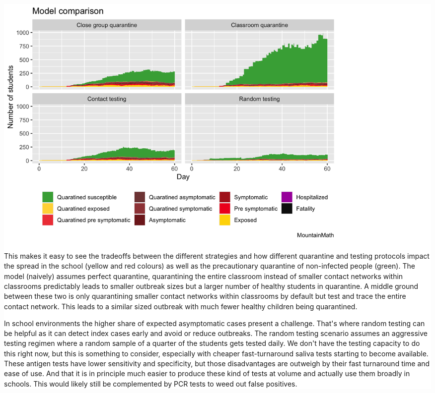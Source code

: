 <img src="index_files/figure-html/tti-comparison-1.png" width="672" />

This makes it easy to see the tradeoffs between the different strategies and how different quarantine and testing protocols impact the spread in the school (yellow and red colours) as well as the precautionary quarantine of non-infected people (green). The model (naively) assumes perfect quarantine, quarantining the entire classroom instead of smaller contact networks within classrooms predictably leads to smaller outbreak sizes but a larger number of healthy students in quarantine. A middle ground between these two is only quarantining smaller contact networks within classrooms by default but test and trace the entire contact network. This leads to a similar sized outbreak with much fewer healthy children being quarantined.

In school environments the higher share of expected asymptomatic cases present a challenge. That's where random testing can be helpful as it can detect index cases early and avoid or reduce outbreaks. The random testing scenario assumes an aggressive testing regimen where a random sample of a quarter of the students gets tested daily. We don't have the testing capacity to do this right now, but this is something to consider, especially with cheaper fast-turnaround saliva tests starting to become available. These antigen tests have lower sensitivity and specificity, but those disadvantages are outweigh by their fast turnaround time and ease of use. And that it is in principle much easier to produce these kind of tests at volume and actually use them broadly in schools. This would likely still be complemented by PCR tests to weed out false positives.

